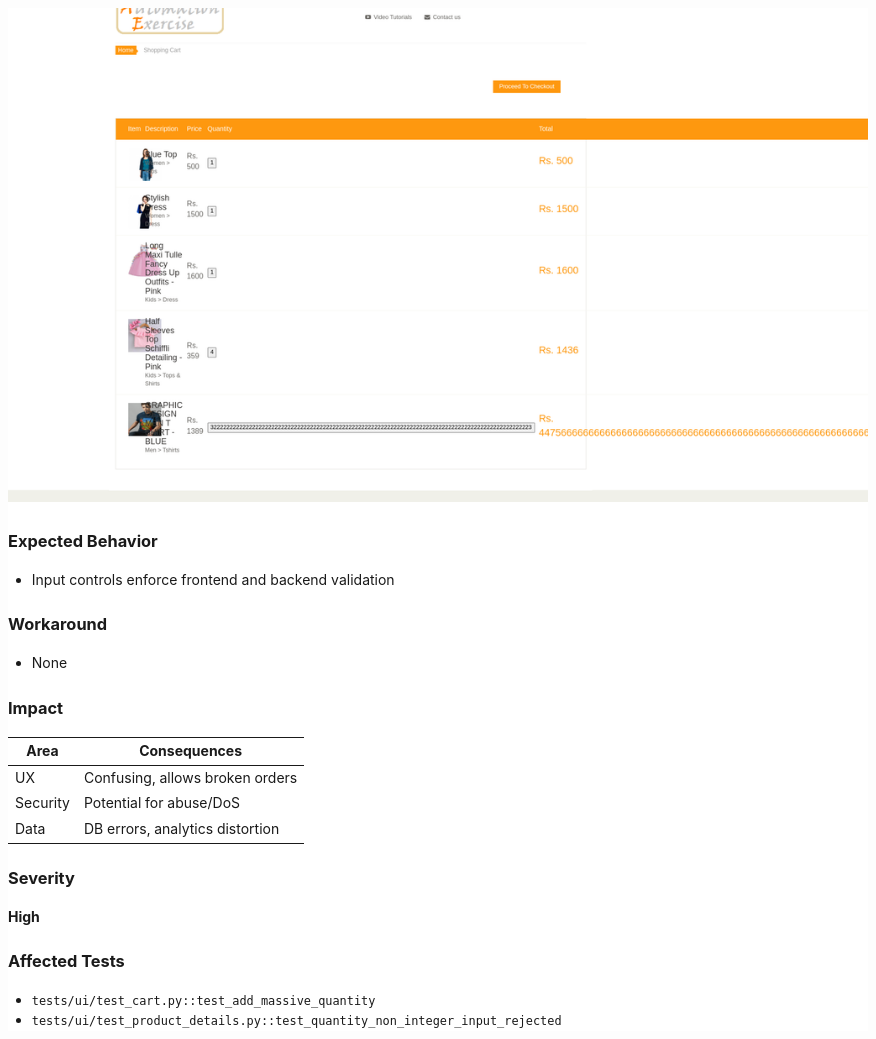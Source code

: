   ![img_1.png](images/bugs/img_1.png)

### Expected Behavior
- Input controls enforce frontend and backend validation

### Workaround
- None

### Impact
| Area       | Consequences                      |
|------------|----------------------------------|
| UX         | Confusing, allows broken orders   |
| Security   | Potential for abuse/DoS           |
| Data       | DB errors, analytics distortion   |

### Severity
**High**

### Affected Tests
- `tests/ui/test_cart.py::test_add_massive_quantity`
- `tests/ui/test_product_details.py::test_quantity_non_integer_input_rejected`